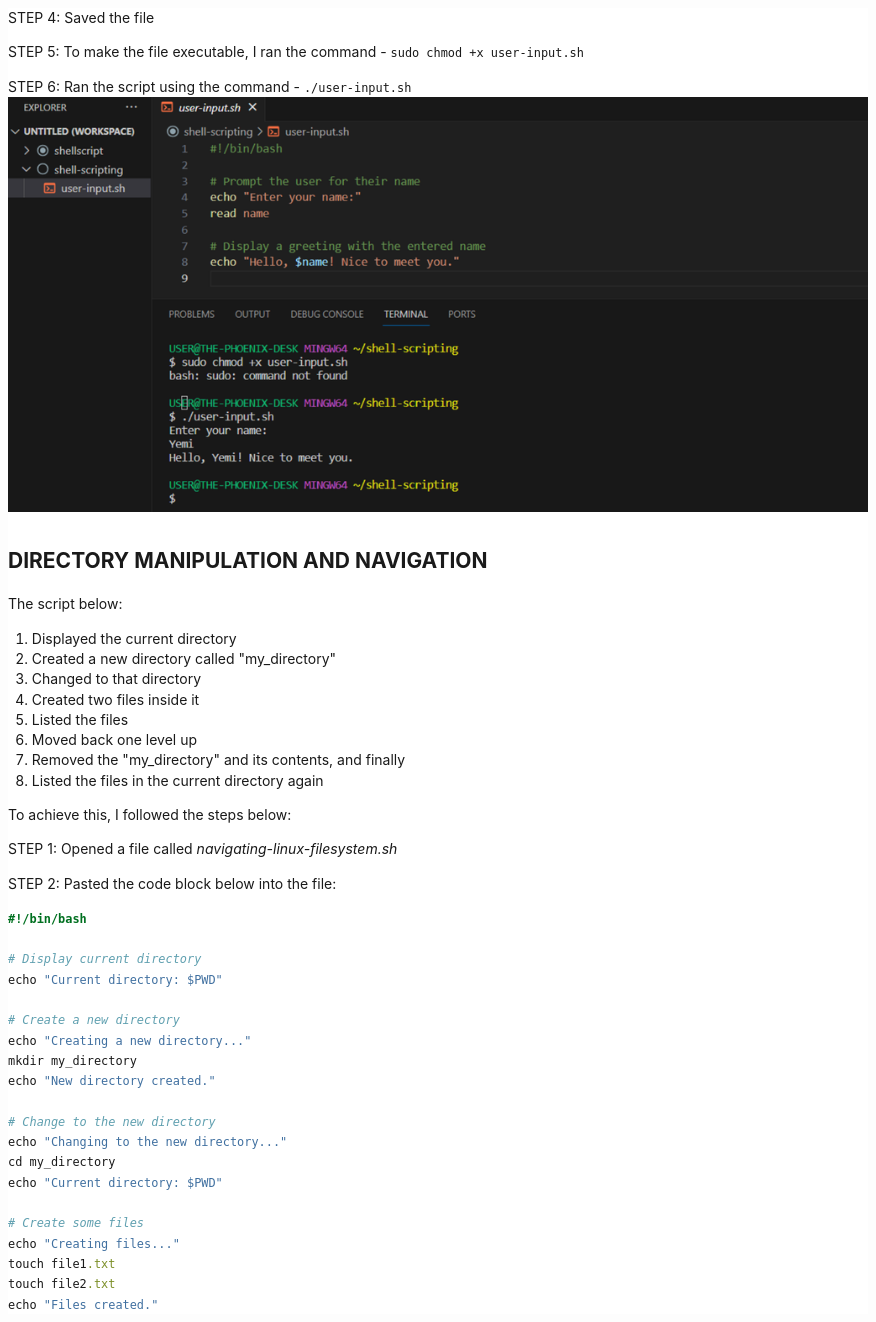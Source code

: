 STEP 4: Saved the file 

STEP 5: To make the file executable, I ran the command - ```sudo chmod +x user-input.sh```

STEP 6: Ran the script using the command - ```./user-input.sh```
![image](./images/ss_step3-6.png)


## DIRECTORY MANIPULATION AND NAVIGATION 
The script below: 
1. Displayed the current directory
2. Created a new directory called "my_directory"
3. Changed to that directory
4. Created two files inside it
5. Listed the files
6. Moved back one level up
7. Removed the "my_directory" and its contents, and finally 
8. Listed the files in the current directory again

To achieve this, I followed the steps below: 

STEP 1: Opened a file called *navigating-linux-filesystem.sh*

STEP 2: Pasted the code block below into the file:
```ruby
#!/bin/bash

# Display current directory
echo "Current directory: $PWD"

# Create a new directory
echo "Creating a new directory..."
mkdir my_directory
echo "New directory created."

# Change to the new directory
echo "Changing to the new directory..."
cd my_directory
echo "Current directory: $PWD"

# Create some files
echo "Creating files..."
touch file1.txt
touch file2.txt
echo "Files created."
```